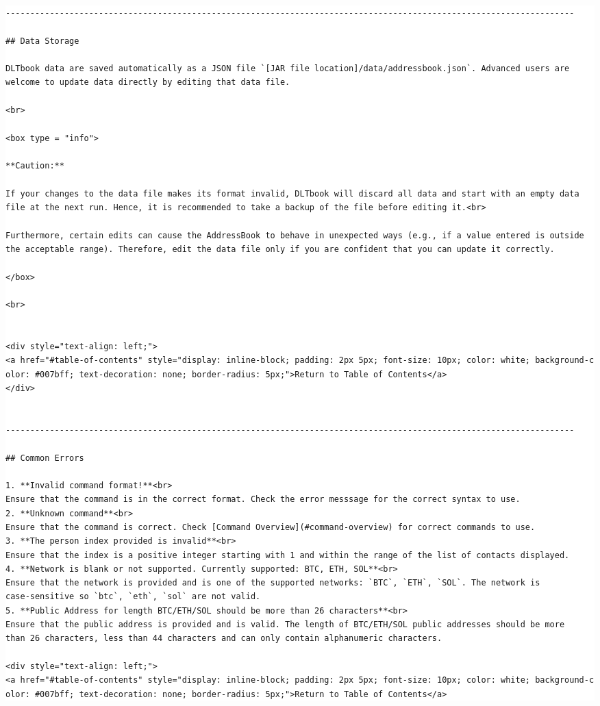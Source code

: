    ```
--------------------------------------------------------------------------------------------------------------------

## Data Storage

DLTbook data are saved automatically as a JSON file `[JAR file location]/data/addressbook.json`. Advanced users are
welcome to update data directly by editing that data file.

<br>

<box type = "info">

**Caution:**

If your changes to the data file makes its format invalid, DLTbook will discard all data and start with an empty data
file at the next run. Hence, it is recommended to take a backup of the file before editing it.<br>

Furthermore, certain edits can cause the AddressBook to behave in unexpected ways (e.g., if a value entered is outside
the acceptable range). Therefore, edit the data file only if you are confident that you can update it correctly.

</box>

<br>


<div style="text-align: left;">
  <a href="#table-of-contents" style="display: inline-block; padding: 2px 5px; font-size: 10px; color: white; background-color: #007bff; text-decoration: none; border-radius: 5px;">Return to Table of Contents</a>
</div>


--------------------------------------------------------------------------------------------------------------------

## Common Errors

1. **Invalid command format!**<br>
   Ensure that the command is in the correct format. Check the error messsage for the correct syntax to use.
2. **Unknown command**<br>
   Ensure that the command is correct. Check [Command Overview](#command-overview) for correct commands to use.
3. **The person index provided is invalid**<br>
   Ensure that the index is a positive integer starting with 1 and within the range of the list of contacts displayed.
4. **Network is blank or not supported. Currently supported: BTC, ETH, SOL**<br>
   Ensure that the network is provided and is one of the supported networks: `BTC`, `ETH`, `SOL`. The network is
   case-sensitive so `btc`, `eth`, `sol` are not valid.
5. **Public Address for length BTC/ETH/SOL should be more than 26 characters**<br>
   Ensure that the public address is provided and is valid. The length of BTC/ETH/SOL public addresses should be more
   than 26 characters, less than 44 characters and can only contain alphanumeric characters.
   
 <div style="text-align: left;">
  <a href="#table-of-contents" style="display: inline-block; padding: 2px 5px; font-size: 10px; color: white; background-color: #007bff; text-decoration: none; border-radius: 5px;">Return to Table of Contents</a>
   ```